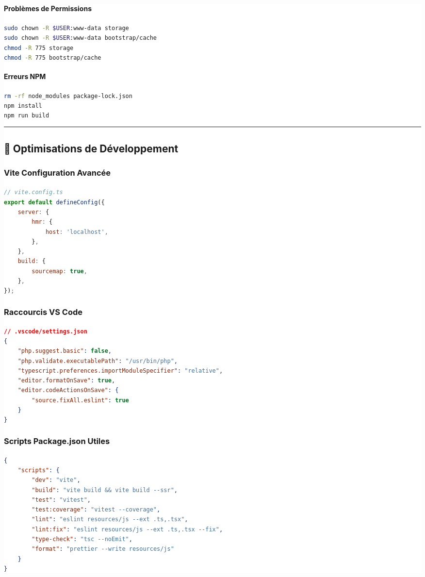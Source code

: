 #### **Problèmes de Permissions**
```bash
sudo chown -R $USER:www-data storage
sudo chown -R $USER:www-data bootstrap/cache
chmod -R 775 storage
chmod -R 775 bootstrap/cache
```

#### **Erreurs NPM**
```bash
rm -rf node_modules package-lock.json
npm install
npm run build
```

---

## 🚀 **Optimisations de Développement**

### **Vite Configuration Avancée**

```javascript
// vite.config.ts
export default defineConfig({
    server: {
        hmr: {
            host: 'localhost',
        },
    },
    build: {
        sourcemap: true,
    },
});
```

### **Raccourcis VS Code**

```json
// .vscode/settings.json
{
    "php.suggest.basic": false,
    "php.validate.executablePath": "/usr/bin/php",
    "typescript.preferences.importModuleSpecifier": "relative",
    "editor.formatOnSave": true,
    "editor.codeActionsOnSave": {
        "source.fixAll.eslint": true
    }
}
```

### **Scripts Package.json Utiles**

```json
{
    "scripts": {
        "dev": "vite",
        "build": "vite build && vite build --ssr",
        "test": "vitest",
        "test:coverage": "vitest --coverage",
        "lint": "eslint resources/js --ext .ts,.tsx",
        "lint:fix": "eslint resources/js --ext .ts,.tsx --fix",
        "type-check": "tsc --noEmit",
        "format": "prettier --write resources/js"
    }
}
```